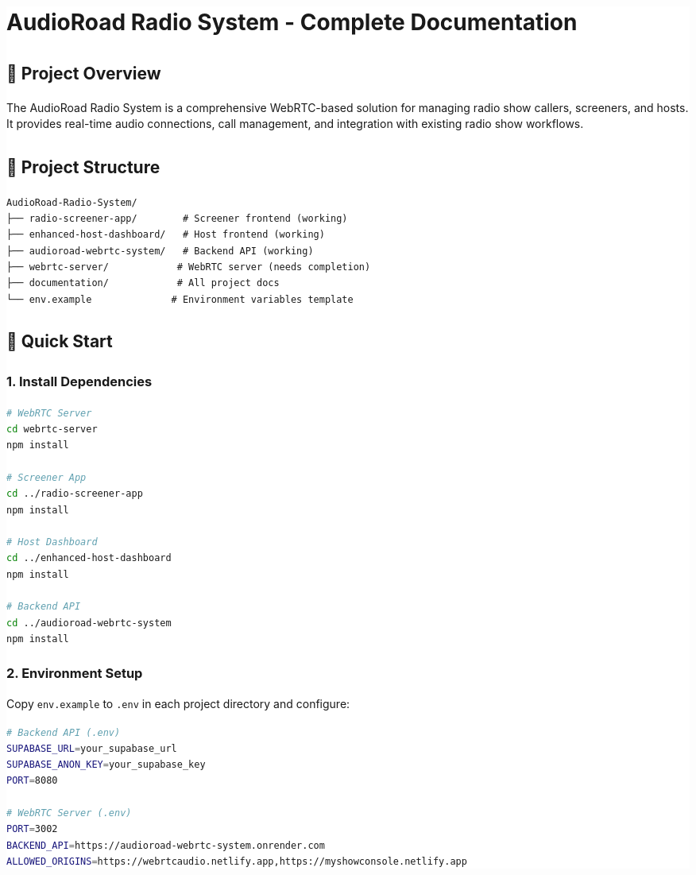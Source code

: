 # AudioRoad Radio System - Complete Documentation

## 🎯 Project Overview

The AudioRoad Radio System is a comprehensive WebRTC-based solution for managing radio show callers, screeners, and hosts. It provides real-time audio connections, call management, and integration with existing radio show workflows.

## 📁 Project Structure

```
AudioRoad-Radio-System/
├── radio-screener-app/        # Screener frontend (working)
├── enhanced-host-dashboard/   # Host frontend (working)
├── audioroad-webrtc-system/   # Backend API (working)
├── webrtc-server/            # WebRTC server (needs completion)
├── documentation/            # All project docs
└── env.example              # Environment variables template
```

## 🚀 Quick Start

### 1. Install Dependencies

```bash
# WebRTC Server
cd webrtc-server
npm install

# Screener App
cd ../radio-screener-app
npm install

# Host Dashboard
cd ../enhanced-host-dashboard
npm install

# Backend API
cd ../audioroad-webrtc-system
npm install
```

### 2. Environment Setup

Copy `env.example` to `.env` in each project directory and configure:

```bash
# Backend API (.env)
SUPABASE_URL=your_supabase_url
SUPABASE_ANON_KEY=your_supabase_key
PORT=8080

# WebRTC Server (.env)
PORT=3002
BACKEND_API=https://audioroad-webrtc-system.onrender.com
ALLOWED_ORIGINS=https://webrtcaudio.netlify.app,https://myshowconsole.netlify.app
```
